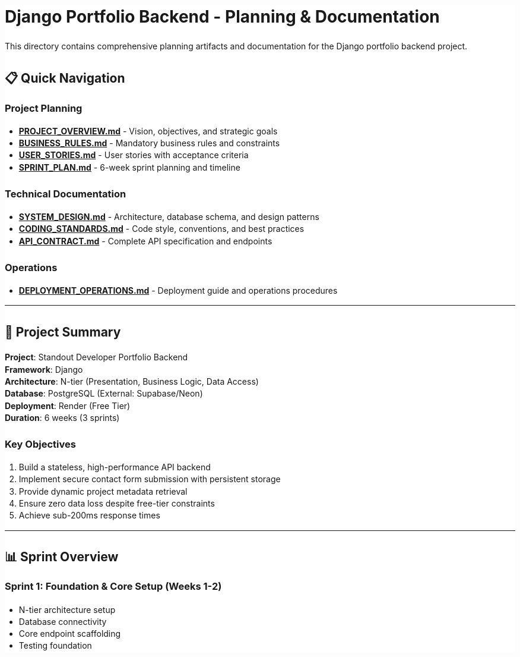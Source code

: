 # Django Portfolio Backend - Planning & Documentation

This directory contains comprehensive planning artifacts and documentation for the Django portfolio backend project.

## 📋 Quick Navigation

### Project Planning
- **[PROJECT_OVERVIEW.md](PROJECT_OVERVIEW.md)** - Vision, objectives, and strategic goals
- **[BUSINESS_RULES.md](BUSINESS_RULES.md)** - Mandatory business rules and constraints
- **[USER_STORIES.md](USER_STORIES.md)** - User stories with acceptance criteria
- **[SPRINT_PLAN.md](SPRINT_PLAN.md)** - 6-week sprint planning and timeline

### Technical Documentation
- **[SYSTEM_DESIGN.md](SYSTEM_DESIGN.md)** - Architecture, database schema, and design patterns
- **[CODING_STANDARDS.md](CODING_STANDARDS.md)** - Code style, conventions, and best practices
- **[API_CONTRACT.md](API_CONTRACT.md)** - Complete API specification and endpoints

### Operations
- **[DEPLOYMENT_OPERATIONS.md](DEPLOYMENT_OPERATIONS.md)** - Deployment guide and operations procedures

---

## 🎯 Project Summary

**Project**: Standout Developer Portfolio Backend  
**Framework**: Django  
**Architecture**: N-tier (Presentation, Business Logic, Data Access)  
**Database**: PostgreSQL (External: Supabase/Neon)  
**Deployment**: Render (Free Tier)  
**Duration**: 6 weeks (3 sprints)  

### Key Objectives
1. Build a stateless, high-performance API backend
2. Implement secure contact form submission with persistent storage
3. Provide dynamic project metadata retrieval
4. Ensure zero data loss despite free-tier constraints
5. Achieve sub-200ms response times

---

## 📊 Sprint Overview

### Sprint 1: Foundation & Core Setup (Weeks 1-2)
- N-tier architecture setup
- Database connectivity
- Core endpoint scaffolding
- Testing foundation
